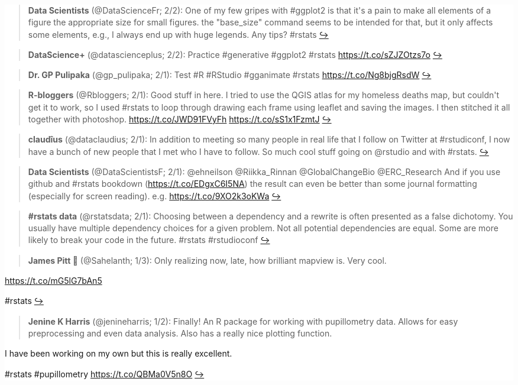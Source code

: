


> **Data Scientists** (@DataScienceFr; 2/2): One of my few gripes with #ggplot2 is that it's a pain to make all elements of a figure the appropriate size for small figures. the "base_size" command seems to be intended for that, but it only affects some elements, e.g., I always end up with huge legends. Any tips? #rstats  [&#8618;](https://twitter.com/dataandme/status/1087045418037510146)




> **DataScience+** (@datascienceplus; 2/2): Practice
#generative #ggplot2 #rstats https://t.co/sZJZOtzs7o  [&#8618;](https://twitter.com/dataandme/status/1087037270149025793)




> **Dr. GP Pulipaka** (@gp_pulipaka; 2/1): Test #R #RStudio  #gganimate #rstats https://t.co/Ng8bjgRsdW  [&#8618;](https://twitter.com/dataandme/status/1087116209940770816)




> **R-bloggers** (@Rbloggers; 2/1): Good stuff in here. I tried to use the QGIS atlas for my homeless deaths map, but couldn't get it to work, so I used #rstats to loop through drawing each frame using leaflet and saving the images. I then stitched it all together with photoshop. https://t.co/JWD91FVyFh https://t.co/sS1x1FzmtJ  [&#8618;](https://twitter.com/dataandme/status/1087105874085191681)




> **claudîus** (@dataclaudius; 2/1): In addition to meeting so many people in real life that I follow on Twitter at #rstudiconf, I now have a bunch of new people that I met who I have to follow. So much cool stuff going on @rstudio and with #rstats.  [&#8618;](https://twitter.com/dataandme/status/1087049059771273217)




> **Data Scientists** (@DataScientistsF; 2/1): @ehneilson @Riikka_Rinnan @GlobalChangeBio @ERC_Research And if you use github and #rstats bookdown (https://t.co/EDgxC6I5NA) the result can even be better than  some journal formatting (especially for screen reading). e.g. https://t.co/9XO2k3oKWa  [&#8618;](https://twitter.com/dataandme/status/1087039001532469249)




> **#rstats data** (@rstatsdata; 2/1): Choosing between a dependency and a rewrite is often presented as a false dichotomy. You usually have multiple dependency choices for a given problem. Not all potential dependencies are equal. Some are more likely to break your code in the future.
#rstats #rstudioconf  [&#8618;](https://twitter.com/dataandme/status/1087038696426295296)




> **James Pitt 🌹** (@Sahelanth; 1/3): Only realizing now, late, how brilliant mapview is. Very cool.
>
https://t.co/mG5lG7bAn5
>
#rstats  [&#8618;](https://twitter.com/dataandme/status/1087089423320272896)




> **Jenine K Harris** (@jenineharris; 1/2): Finally!  An R package for working with pupillometry data. Allows for easy preprocessing and even data analysis. Also has a really nice plotting function. 
>
I have been working on my own but this is really excellent.
>
#rstats #pupillometry https://t.co/QBMa0V5n8O  [&#8618;](https://twitter.com/dataandme/status/1087111710698360833)
